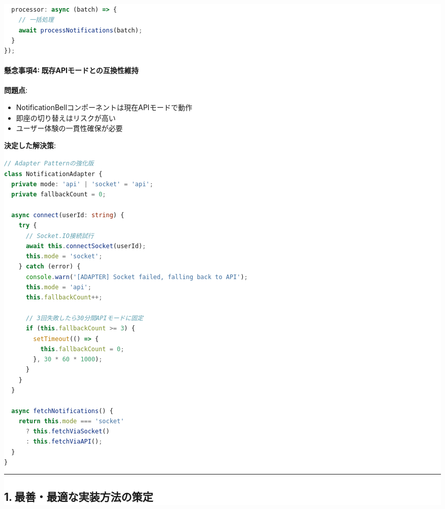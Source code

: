 ```typescript
  processor: async (batch) => {
    // 一括処理
    await processNotifications(batch);
  }
});
```

#### 懸念事項4: 既存APIモードとの互換性維持

**問題点**:
- NotificationBellコンポーネントは現在APIモードで動作
- 即座の切り替えはリスクが高い
- ユーザー体験の一貫性確保が必要

**決定した解決策**:
```typescript
// Adapter Patternの強化版
class NotificationAdapter {
  private mode: 'api' | 'socket' = 'api';
  private fallbackCount = 0;
  
  async connect(userId: string) {
    try {
      // Socket.IO接続試行
      await this.connectSocket(userId);
      this.mode = 'socket';
    } catch (error) {
      console.warn('[ADAPTER] Socket failed, falling back to API');
      this.mode = 'api';
      this.fallbackCount++;
      
      // 3回失敗したら30分間APIモードに固定
      if (this.fallbackCount >= 3) {
        setTimeout(() => {
          this.fallbackCount = 0;
        }, 30 * 60 * 1000);
      }
    }
  }
  
  async fetchNotifications() {
    return this.mode === 'socket' 
      ? this.fetchViaSocket()
      : this.fetchViaAPI();
  }
}
```

---

## 1. 最善・最適な実装方法の策定
